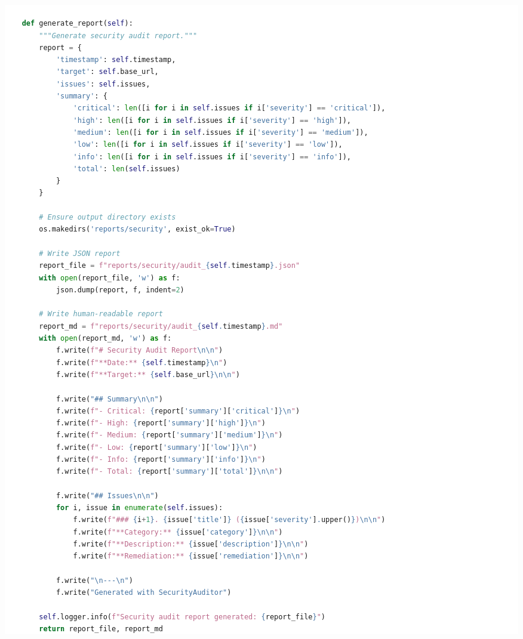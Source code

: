 ```python
    
    def generate_report(self):
        """Generate security audit report."""
        report = {
            'timestamp': self.timestamp,
            'target': self.base_url,
            'issues': self.issues,
            'summary': {
                'critical': len([i for i in self.issues if i['severity'] == 'critical']),
                'high': len([i for i in self.issues if i['severity'] == 'high']),
                'medium': len([i for i in self.issues if i['severity'] == 'medium']),
                'low': len([i for i in self.issues if i['severity'] == 'low']),
                'info': len([i for i in self.issues if i['severity'] == 'info']),
                'total': len(self.issues)
            }
        }
        
        # Ensure output directory exists
        os.makedirs('reports/security', exist_ok=True)
        
        # Write JSON report
        report_file = f"reports/security/audit_{self.timestamp}.json"
        with open(report_file, 'w') as f:
            json.dump(report, f, indent=2)
        
        # Write human-readable report
        report_md = f"reports/security/audit_{self.timestamp}.md"
        with open(report_md, 'w') as f:
            f.write(f"# Security Audit Report\n\n")
            f.write(f"**Date:** {self.timestamp}\n")
            f.write(f"**Target:** {self.base_url}\n\n")
            
            f.write("## Summary\n\n")
            f.write(f"- Critical: {report['summary']['critical']}\n")
            f.write(f"- High: {report['summary']['high']}\n")
            f.write(f"- Medium: {report['summary']['medium']}\n")
            f.write(f"- Low: {report['summary']['low']}\n")
            f.write(f"- Info: {report['summary']['info']}\n")
            f.write(f"- Total: {report['summary']['total']}\n\n")
            
            f.write("## Issues\n\n")
            for i, issue in enumerate(self.issues):
                f.write(f"### {i+1}. {issue['title']} ({issue['severity'].upper()})\n\n")
                f.write(f"**Category:** {issue['category']}\n\n")
                f.write(f"**Description:** {issue['description']}\n\n")
                f.write(f"**Remediation:** {issue['remediation']}\n\n")
            
            f.write("\n---\n")
            f.write("Generated with SecurityAuditor")
        
        self.logger.info(f"Security audit report generated: {report_file}")
        return report_file, report_md
```
